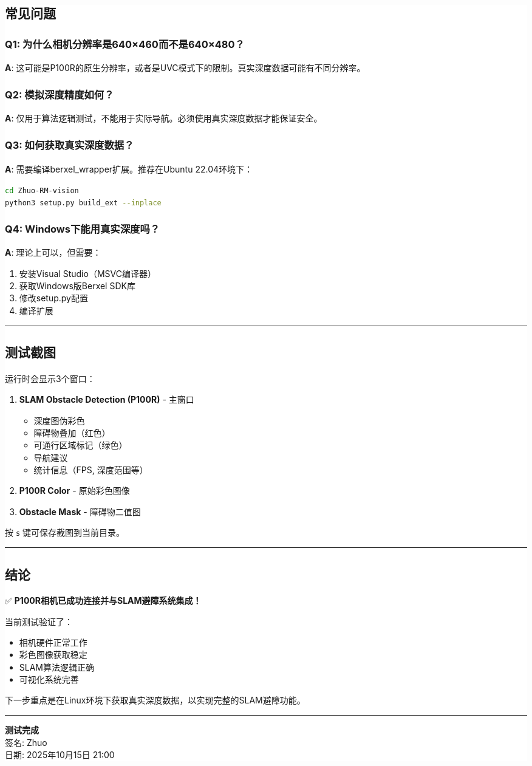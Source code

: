 
## 常见问题

### Q1: 为什么相机分辨率是640×460而不是640×480？
**A**: 这可能是P100R的原生分辨率，或者是UVC模式下的限制。真实深度数据可能有不同分辨率。

### Q2: 模拟深度精度如何？
**A**: 仅用于算法逻辑测试，不能用于实际导航。必须使用真实深度数据才能保证安全。

### Q3: 如何获取真实深度数据？
**A**: 需要编译berxel_wrapper扩展。推荐在Ubuntu 22.04环境下：
```bash
cd Zhuo-RM-vision
python3 setup.py build_ext --inplace
```

### Q4: Windows下能用真实深度吗？
**A**: 理论上可以，但需要：
1. 安装Visual Studio（MSVC编译器）
2. 获取Windows版Berxel SDK库
3. 修改setup.py配置
4. 编译扩展

---

## 测试截图

运行时会显示3个窗口：

1. **SLAM Obstacle Detection (P100R)** - 主窗口
   - 深度图伪彩色
   - 障碍物叠加（红色）
   - 可通行区域标记（绿色）
   - 导航建议
   - 统计信息（FPS, 深度范围等）

2. **P100R Color** - 原始彩色图像

3. **Obstacle Mask** - 障碍物二值图

按 `s` 键可保存截图到当前目录。

---

## 结论

✅ **P100R相机已成功连接并与SLAM避障系统集成！**

当前测试验证了：
- 相机硬件正常工作
- 彩色图像获取稳定
- SLAM算法逻辑正确
- 可视化系统完善

下一步重点是在Linux环境下获取真实深度数据，以实现完整的SLAM避障功能。

---

**测试完成**  
签名: Zhuo  
日期: 2025年10月15日 21:00
